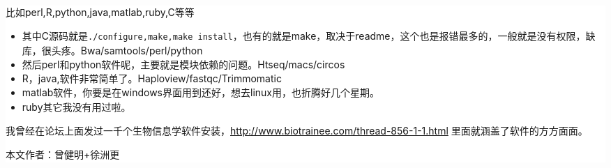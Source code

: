 比如perl,R,python,java,matlab,ruby,C等等

* 其中C源码就是``./configure,make,make install``，也有的就是make，取决于readme，这个也是报错最多的，一般就是没有权限，缺库，很头疼。Bwa/samtools/perl/python
* 然后perl和python软件呢，主要就是模块依赖的问题。Htseq/macs/circos
* R，java,软件非常简单了。Haploview/fastqc/Trimmomatic
* matlab软件，你要是在windows界面用到还好，想去linux用，也折腾好几个星期。
* ruby其它我没有用过啦。

我曾经在论坛上面发过一千个生物信息学软件安装，http://www.biotrainee.com/thread-856-1-1.html  里面就涵盖了软件的方方面面。

本文作者：曾健明+徐洲更